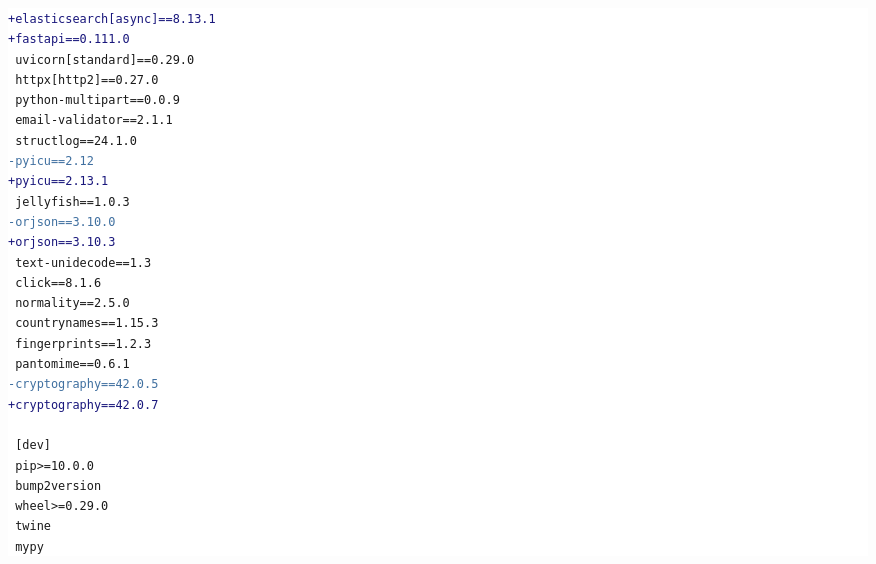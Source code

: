 ```diff
+elasticsearch[async]==8.13.1
+fastapi==0.111.0
 uvicorn[standard]==0.29.0
 httpx[http2]==0.27.0
 python-multipart==0.0.9
 email-validator==2.1.1
 structlog==24.1.0
-pyicu==2.12
+pyicu==2.13.1
 jellyfish==1.0.3
-orjson==3.10.0
+orjson==3.10.3
 text-unidecode==1.3
 click==8.1.6
 normality==2.5.0
 countrynames==1.15.3
 fingerprints==1.2.3
 pantomime==0.6.1
-cryptography==42.0.5
+cryptography==42.0.7
 
 [dev]
 pip>=10.0.0
 bump2version
 wheel>=0.29.0
 twine
 mypy
```

